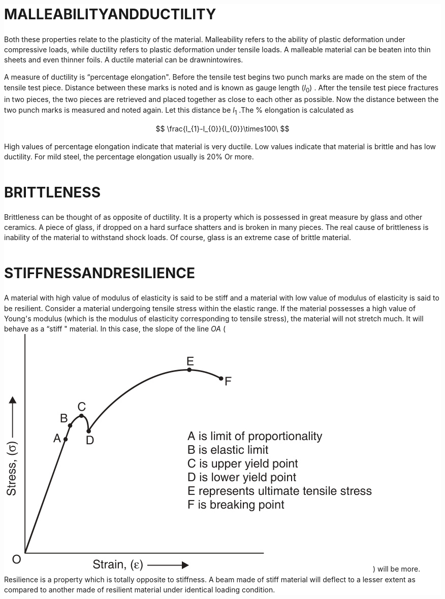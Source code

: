 # MALLEABILITYANDDUCTILITY  

Both these properties relate to the plasticity of the material. Malleability refers to the ability of plastic deformation under compressive loads, while ductility refers to plastic deformation under tensile loads. A malleable material can be beaten into thin sheets and even thinner foils. A ductile material can be drawnintowires.  

A measure of ductility is “percentage elongation". Before the tensile test begins two punch marks are made on the stem of the tensile test piece. Distance between these marks is noted and is known as gauge length $(l_{0})$ . After the tensile test piece fractures in two pieces, the two pieces are retrieved and placed together as close to each other as possible. Now the distance between the two punch marks is measured and noted again. Let this distance be $l_{1}$ .The $\%$ elongation is calculated as  

$$
\frac{l_{1}-l_{0}}{l_{0}}\times100\
$$  

High values of percentage elongation indicate that material is very ductile. Low values indicate that material is brittle and has low ductility. For mild steel, the percentage elongation usually is $20\%$ Or more.  

# BRITTLENESS  

Brittleness can be thought of as opposite of ductility. It is a property which is possessed in great measure by glass and other ceramics. A piece of glass, if dropped on a hard surface shatters and is broken in many pieces. The real cause of brittleness is inability of the material to withstand shock loads. Of course, glass is an extreme case of brittle material.  

# STIFFNESSANDRESILIENCE  

A material with high value of modulus of elasticity is said to be stiff and a material with low value of modulus of elasticity is said to be resilient. Consider a material undergoing tensile stress within the elastic range. If the material possesses a high value of Young's modulus (which is the modulus of elasticity corresponding to tensile stress), the material will not stretch much. It will behave as a “stiff " material. In this case, the slope of the line $O A$ (![Stress-strain curve for ductile material](images/27ed679087f4715d3590e3d062d83e3049561e07110c05316a11ddccb15c6715.jpg)) will be more. Resilience is a property which is totally opposite to stiffness. A beam made of stiff material will deflect to a lesser extent as compared to another made of resilient material under identical loading condition.  
